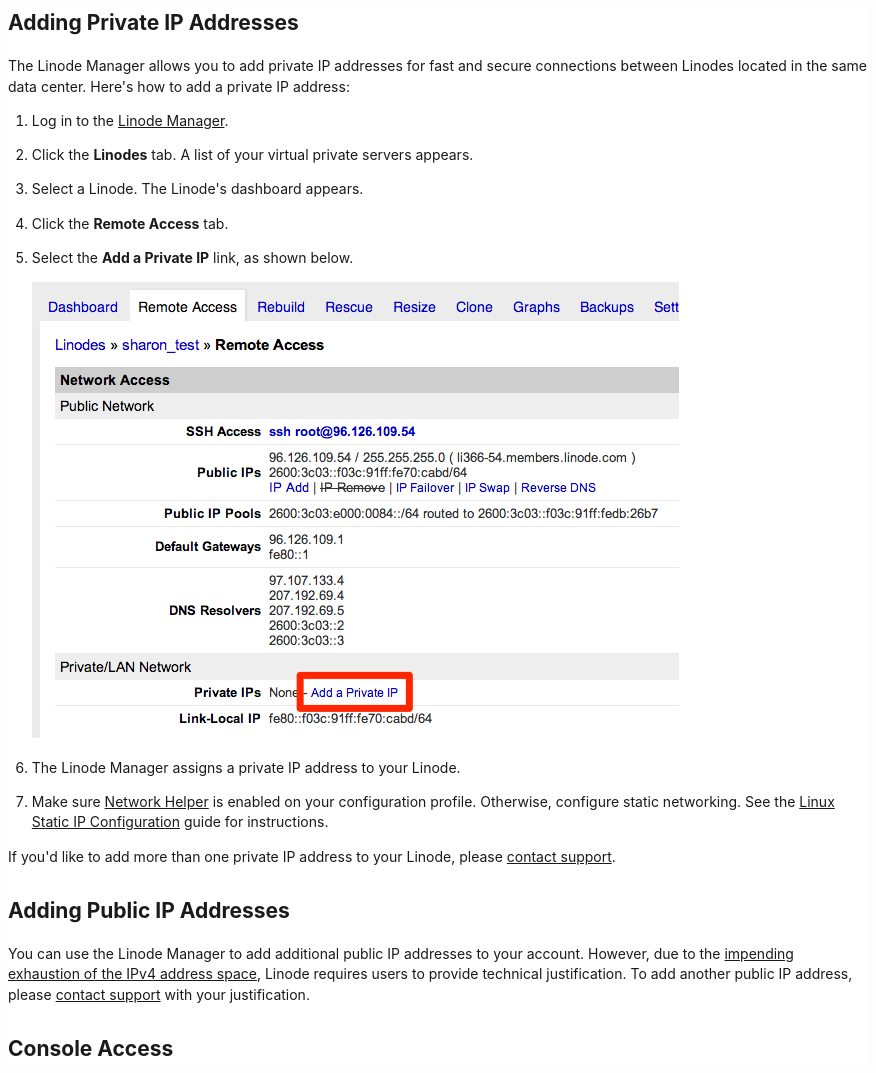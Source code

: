 ## Adding Private IP Addresses

The Linode Manager allows you to add private IP addresses for fast and secure connections between Linodes located in the same data center. Here's how to add a private IP address:

1.  Log in to the [Linode Manager](https://manager.linode.com).
2.  Click the **Linodes** tab. A list of your virtual private servers appears.
3.  Select a Linode. The Linode's dashboard appears.
4.  Click the **Remote Access** tab.
5.  Select the **Add a Private IP** link, as shown below.

	[![Adding Private IP addresses](/docs/assets/1696-remote_access_privateip.png)](/docs/assets/1696-remote_access_privateip.png)

6.  The Linode Manager assigns a private IP address to your Linode.
7.  Make sure [Network Helper](/docs/platform/network-helper) is enabled on your configuration profile. Otherwise, configure static networking. See the [Linux Static IP Configuration](/docs/networking/configuring-static-ip-interfaces) guide for instructions.

If you'd like to add more than one private IP address to your Linode, please [contact support](/docs/support).

## Adding Public IP Addresses

You can use the Linode Manager to add additional public IP addresses to your account. However, due to the [impending exhaustion of the IPv4 address space](http://en.wikipedia.org/wiki/IPv4_address_exhaustion), Linode requires users to provide technical justification. To add another public IP address, please [contact support](/docs/support) with your justification.

## Console Access

